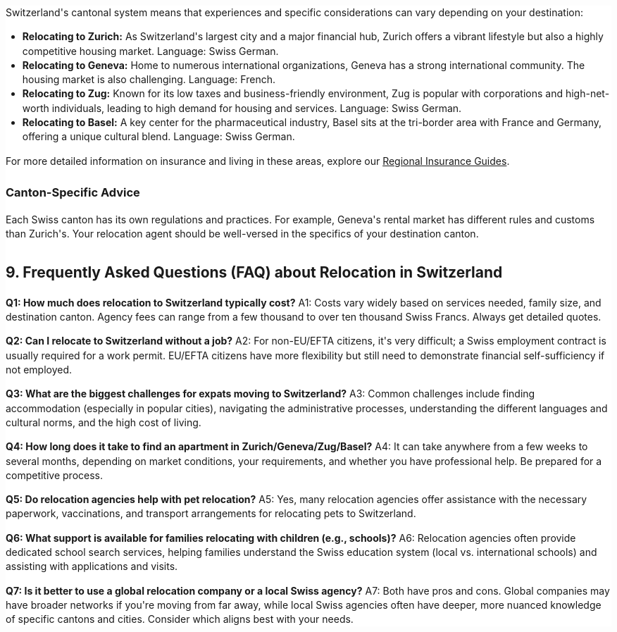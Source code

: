 Switzerland's cantonal system means that experiences and specific considerations can vary depending on your destination:

*   **Relocating to Zurich:** As Switzerland's largest city and a major financial hub, Zurich offers a vibrant lifestyle but also a highly competitive housing market. Language: Swiss German.
*   **Relocating to Geneva:** Home to numerous international organizations, Geneva has a strong international community. The housing market is also challenging. Language: French.
*   **Relocating to Zug:** Known for its low taxes and business-friendly environment, Zug is popular with corporations and high-net-worth individuals, leading to high demand for housing and services. Language: Swiss German.
*   **Relocating to Basel:** A key center for the pharmaceutical industry, Basel sits at the tri-border area with France and Germany, offering a unique cultural blend. Language: Swiss German.

For more detailed information on insurance and living in these areas, explore our [Regional Insurance Guides](/insurance-guides/regional).

<div class="bg-purple-50 border-l-4 border-purple-500 p-4 my-6">
  <h3 class="font-bold text-purple-800">Canton-Specific Advice</h3>
  <p>Each Swiss canton has its own regulations and practices. For example, Geneva's rental market has different rules and customs than Zurich's. Your relocation agent should be well-versed in the specifics of your destination canton.</p>
</div>

## 9. Frequently Asked Questions (FAQ) about Relocation in Switzerland

**Q1: How much does relocation to Switzerland typically cost?**
A1: Costs vary widely based on services needed, family size, and destination canton. Agency fees can range from a few thousand to over ten thousand Swiss Francs. Always get detailed quotes.

**Q2: Can I relocate to Switzerland without a job?**
A2: For non-EU/EFTA citizens, it's very difficult; a Swiss employment contract is usually required for a work permit. EU/EFTA citizens have more flexibility but still need to demonstrate financial self-sufficiency if not employed.

**Q3: What are the biggest challenges for expats moving to Switzerland?**
A3: Common challenges include finding accommodation (especially in popular cities), navigating the administrative processes, understanding the different languages and cultural norms, and the high cost of living.

**Q4: How long does it take to find an apartment in Zurich/Geneva/Zug/Basel?**
A4: It can take anywhere from a few weeks to several months, depending on market conditions, your requirements, and whether you have professional help. Be prepared for a competitive process.

**Q5: Do relocation agencies help with pet relocation?**
A5: Yes, many relocation agencies offer assistance with the necessary paperwork, vaccinations, and transport arrangements for relocating pets to Switzerland.

**Q6: What support is available for families relocating with children (e.g., schools)?**
A6: Relocation agencies often provide dedicated school search services, helping families understand the Swiss education system (local vs. international schools) and assisting with applications and visits.

**Q7: Is it better to use a global relocation company or a local Swiss agency?**
A7: Both have pros and cons. Global companies may have broader networks if you're moving from far away, while local Swiss agencies often have deeper, more nuanced knowledge of specific cantons and cities. Consider which aligns best with your needs.
